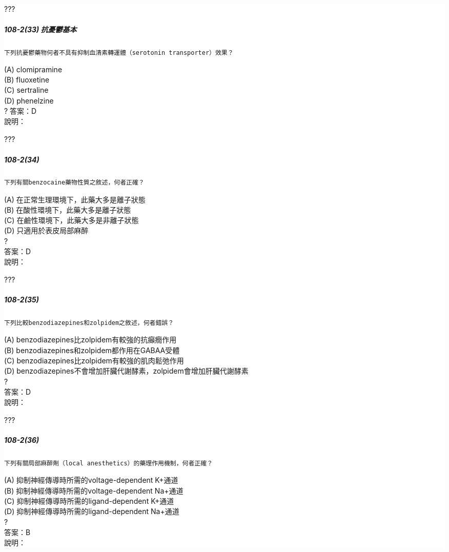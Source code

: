 ???

##### 108-2(33) 抗憂鬱基本
```Question
下列抗憂鬱藥物何者不具有抑制血清素轉運體（serotonin transporter）效果？
```
(A) clomipramine  
(B) fluoxetine  
(C) sertraline  
(D) phenelzine  
?
答案：D  
說明：

???

##### 108-2(34)
```Question
下列有關benzocaine藥物性質之敘述，何者正確？
```
(A) 在正常生理環境下，此藥大多是離子狀態  
(B) 在酸性環境下，此藥大多是離子狀態  
(C) 在鹼性環境下，此藥大多是非離子狀態  
(D) 只適用於表皮局部麻醉  
?  
答案：D  
說明：  

???

##### 108-2(35)
```Question
下列比較benzodiazepines和zolpidem之敘述，何者錯誤？
```
(A) benzodiazepines比zolpidem有較強的抗癲癇作用  
(B) benzodiazepines和zolpidem都作用在GABAA受體  
(C) benzodiazepines比zolpidem有較強的肌肉鬆弛作用  
(D) benzodiazepines不會增加肝臟代謝酵素，zolpidem會增加肝臟代謝酵素  
?  
答案：D  
說明：  

???

##### 108-2(36)
```Question
下列有關局部麻醉劑（local anesthetics）的藥理作用機制，何者正確？
```
(A) 抑制神經傳導時所需的voltage-dependent K+通道  
(B) 抑制神經傳導時所需的voltage-dependent Na+通道  
(C) 抑制神經傳導時所需的ligand-dependent K+通道  
(D) 抑制神經傳導時所需的ligand-dependent Na+通道  
?  
答案：B  
說明：  
